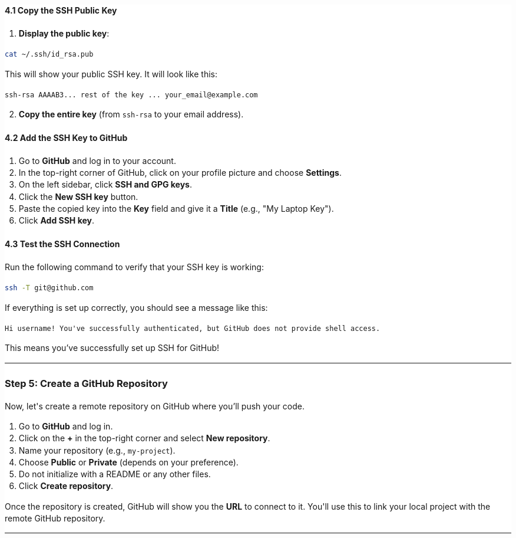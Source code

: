 #### 4.1 Copy the SSH Public Key

1. **Display the public key**:

```bash
cat ~/.ssh/id_rsa.pub
```

This will show your public SSH key. It will look like this:

```
ssh-rsa AAAAB3... rest of the key ... your_email@example.com
```

2. **Copy the entire key** (from `ssh-rsa` to your email address).

#### 4.2 Add the SSH Key to GitHub

1. Go to **GitHub** and log in to your account.
2. In the top-right corner of GitHub, click on your profile picture and choose **Settings**.
3. On the left sidebar, click **SSH and GPG keys**.
4. Click the **New SSH key** button.
5. Paste the copied key into the **Key** field and give it a **Title** (e.g., "My Laptop Key").
6. Click **Add SSH key**.

#### 4.3 Test the SSH Connection

Run the following command to verify that your SSH key is working:

```bash
ssh -T git@github.com
```

If everything is set up correctly, you should see a message like this:

```
Hi username! You've successfully authenticated, but GitHub does not provide shell access.
```

This means you’ve successfully set up SSH for GitHub!

---

### **Step 5: Create a GitHub Repository**

Now, let's create a remote repository on GitHub where you’ll push your code.

1. Go to **GitHub** and log in.
2. Click on the **+** in the top-right corner and select **New repository**.
3. Name your repository (e.g., `my-project`).
4. Choose **Public** or **Private** (depends on your preference).
5. Do not initialize with a README or any other files.
6. Click **Create repository**.

Once the repository is created, GitHub will show you the **URL** to connect to it. You'll use this to link your local project with the remote GitHub repository.

---
